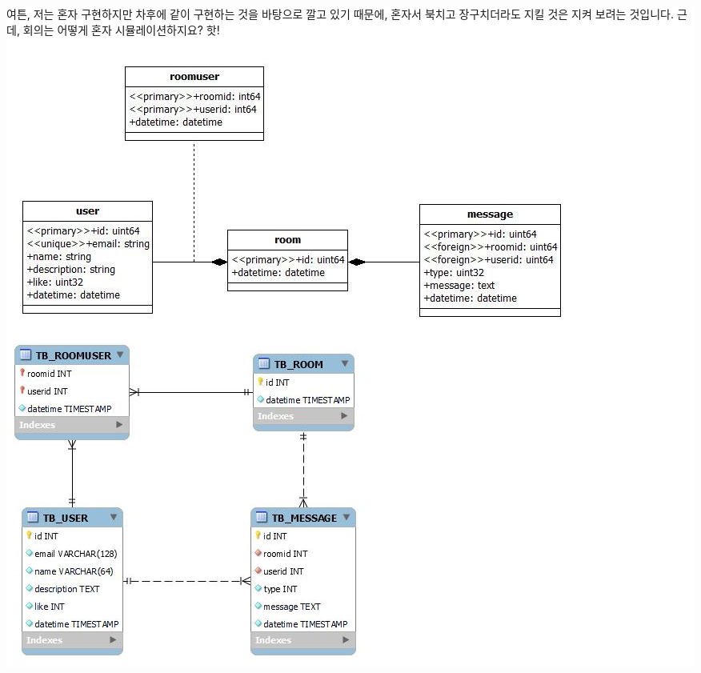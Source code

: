 여튼, 저는 혼자 구현하지만 차후에 같이 구현하는 것을 바탕으로 깔고 있기 때문에, 혼자서 북치고 장구치더라도 지킬 것은 지켜 보려는 것입니다. 근데, 회의는 어떻게 혼자 시뮬레이션하지요? 핫!

<div class="d-none d-lg-block">
<img src="/assets/images/posts/1639958015100.jpeg" class="d-block" alt="사용자를 등록하는 화면">

<img src="/assets/images/posts/1639958015120.jpeg" class="d-block" alt="사용자 방 리스트">
